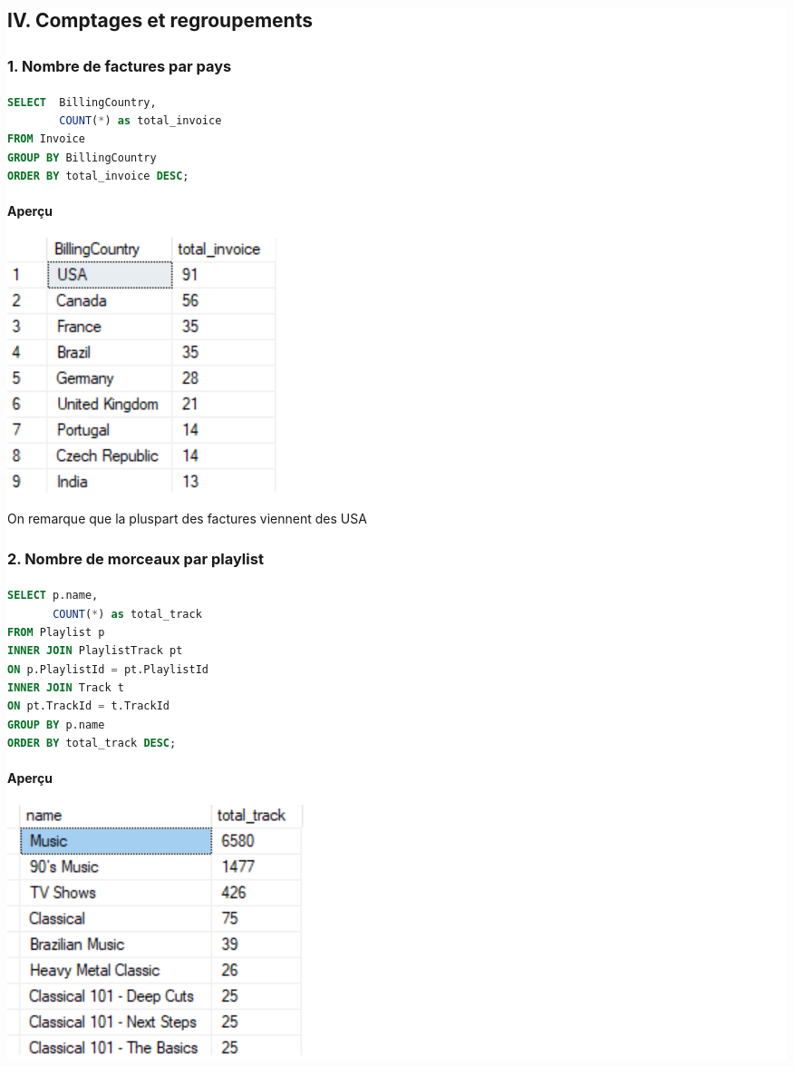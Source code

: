 ## IV.  Comptages et regroupements 

### 1. Nombre de factures par pays

```sql
SELECT  BillingCountry,
        COUNT(*) as total_invoice
FROM Invoice
GROUP BY BillingCountry
ORDER BY total_invoice DESC;
```
#### Aperçu 
![Bills per country](bills_per_country.png)

On remarque que la pluspart des factures viennent des USA

### 2. Nombre de morceaux par playlist

```sql
SELECT p.name,
	   COUNT(*) as total_track
FROM Playlist p
INNER JOIN PlaylistTrack pt
ON p.PlaylistId = pt.PlaylistId
INNER JOIN Track t
ON pt.TrackId = t.TrackId
GROUP BY p.name
ORDER BY total_track DESC;
```

#### Aperçu 
![Track per playlist](track_per_playlist.png)
